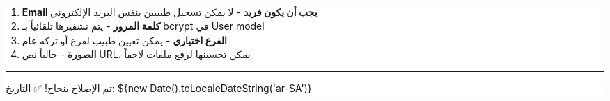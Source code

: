 1. **Email يجب أن يكون فريد** - لا يمكن تسجيل طبيبين بنفس البريد الإلكتروني
2. **كلمة المرور** - يتم تشفيرها تلقائياً بـ bcrypt في User model
3. **الفرع اختياري** - يمكن تعيين طبيب لفرع أو تركه عام
4. **الصورة** - حالياً نص URL، يمكن تحسينها لرفع ملفات لاحقاً

---

تم الإصلاح بنجاح! ✅
التاريخ: ${new Date().toLocaleDateString('ar-SA')}
